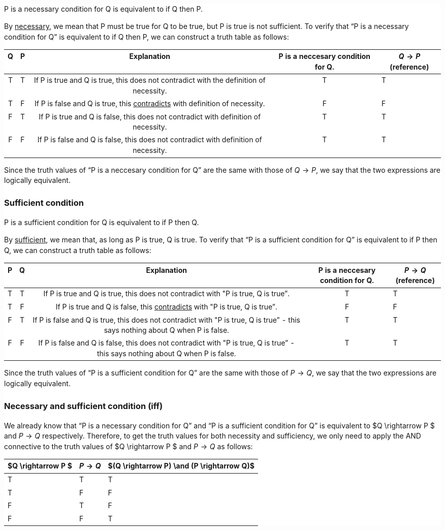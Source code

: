 P is a necessary condition for Q is equivalent to if Q then P. 

By <u>necessary</u>, we mean that P must be true for Q to be true, but P is true is not sufficient. To verify that “P is a necessary condition for Q” is equivalent to if Q then P, we can construct a truth table as follows:

|  Q   |  P   |                         Explanation                          | P is a neccesary condition for Q. | $Q \rightarrow P$ (reference) |
| :--: | :--: | :----------------------------------------------------------: | :-------------------------------: | ----------------------------- |
|  T   |  T   | If P is true and Q is true, this does not contradict with the definition of necessity. |                 T                 | T                             |
|  T   |  F   | If P is false and Q is true, this <u>contradicts</u> with definition of necessity. |                 F                 | F                             |
|  F   |  T   | If P is true and Q is false, this does not contradict with definition of necessity. |                 T                 | T                             |
|  F   |  F   | If P is false and Q is false, this does not contradict with definition of necessity. |                 T                 | T                             |

Since the truth values of “P is a neccesary condition for Q” are the same with those of $Q \rightarrow P$, we say that the two expressions are logically equivalent.

### Sufficient condition

P is a sufficient condition for Q is equivalent to if P then Q. 

By <u>sufficient</u>, we mean that, as long as P is true, Q is true. To verify that “P is a sufficient condition for Q” is equivalent to if P then Q, we can construct a truth table as follows:

|  P   |  Q   |                         Explanation                          | P is a neccesary condition for Q. | $P \rightarrow Q$ (reference) |
| :--: | :--: | :----------------------------------------------------------: | :-------------------------------: | ----------------------------- |
|  T   |  T   | If P is true and Q is true, this does not contradict with "P is true, Q is true”. |                 T                 | T                             |
|  T   |  F   | If P is true and Q is false, this <u>contradicts</u> with "P is true, Q is true”. |                 F                 | F                             |
|  F   |  T   | If P is false and Q is true, this does not contradict with "P is true, Q is true” - this says nothing about Q when P is false. |                 T                 | T                             |
|  F   |  F   | If P is false and Q is false, this does not contradict with "P is true, Q is true” - this says nothing about Q when P is false. |                 T                 | T                             |

Since the truth values of “P is a sufficient condition for Q” are the same with those of $P \rightarrow Q$, we say that the two expressions are logically equivalent.

### Necessary and sufficient condition (iff)

We already know that “P is a necessary condition for Q” and “P is a sufficient condition for Q” is equivalent to $Q \rightarrow P $ and $P \rightarrow Q$ respectively. Therefore, to get the truth values for both necessity and sufficiency, we only need to apply the AND connective to the truth values of $Q \rightarrow P $ and $P \rightarrow Q$ as follows:

| $Q \rightarrow P $ | $P \rightarrow Q$ | $(Q \rightarrow P) \and (P \rightarrow Q)$ |
| ------------------ | ----------------- | ------------------------------------------ |
| T                  | T                 | T                                          |
| T                  | F                 | F                                          |
| F                  | T                 | F                                          |
| F                  | F                 | T                                          |
